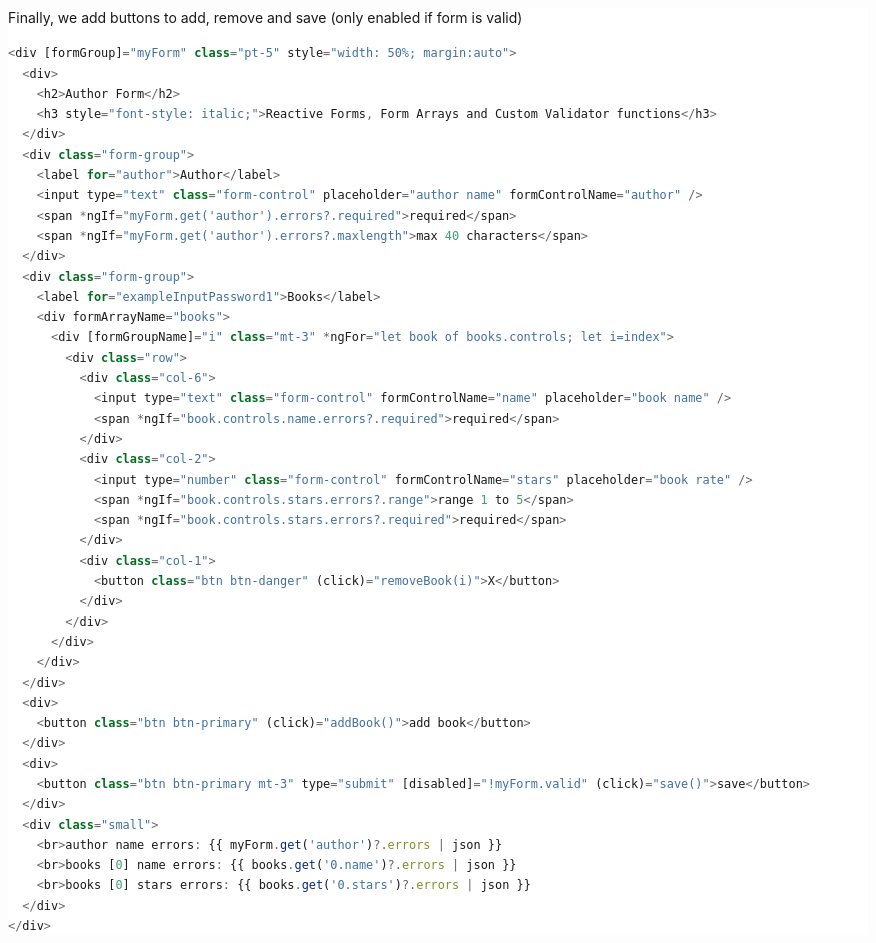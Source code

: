 Finally, we add buttons to add, remove and save (only enabled if form is valid)

```javascript
<div [formGroup]="myForm" class="pt-5" style="width: 50%; margin:auto">
  <div>
    <h2>Author Form</h2>
    <h3 style="font-style: italic;">Reactive Forms, Form Arrays and Custom Validator functions</h3>
  </div>
  <div class="form-group">
    <label for="author">Author</label>
    <input type="text" class="form-control" placeholder="author name" formControlName="author" />
    <span *ngIf="myForm.get('author').errors?.required">required</span>
    <span *ngIf="myForm.get('author').errors?.maxlength">max 40 characters</span>
  </div>
  <div class="form-group">
    <label for="exampleInputPassword1">Books</label>
    <div formArrayName="books">
      <div [formGroupName]="i" class="mt-3" *ngFor="let book of books.controls; let i=index">
        <div class="row">
          <div class="col-6">
            <input type="text" class="form-control" formControlName="name" placeholder="book name" />
            <span *ngIf="book.controls.name.errors?.required">required</span>
          </div>
          <div class="col-2">
            <input type="number" class="form-control" formControlName="stars" placeholder="book rate" />
            <span *ngIf="book.controls.stars.errors?.range">range 1 to 5</span>
            <span *ngIf="book.controls.stars.errors?.required">required</span>
          </div>
          <div class="col-1">
            <button class="btn btn-danger" (click)="removeBook(i)">X</button>
          </div>
        </div>
      </div>
    </div>
  </div>
  <div>
    <button class="btn btn-primary" (click)="addBook()">add book</button>
  </div>
  <div>
    <button class="btn btn-primary mt-3" type="submit" [disabled]="!myForm.valid" (click)="save()">save</button>
  </div>
  <div class="small">
    <br>author name errors: {{ myForm.get('author')?.errors | json }}
    <br>books [0] name errors: {{ books.get('0.name')?.errors | json }}
    <br>books [0] stars errors: {{ books.get('0.stars')?.errors | json }}
  </div>
</div>
```
